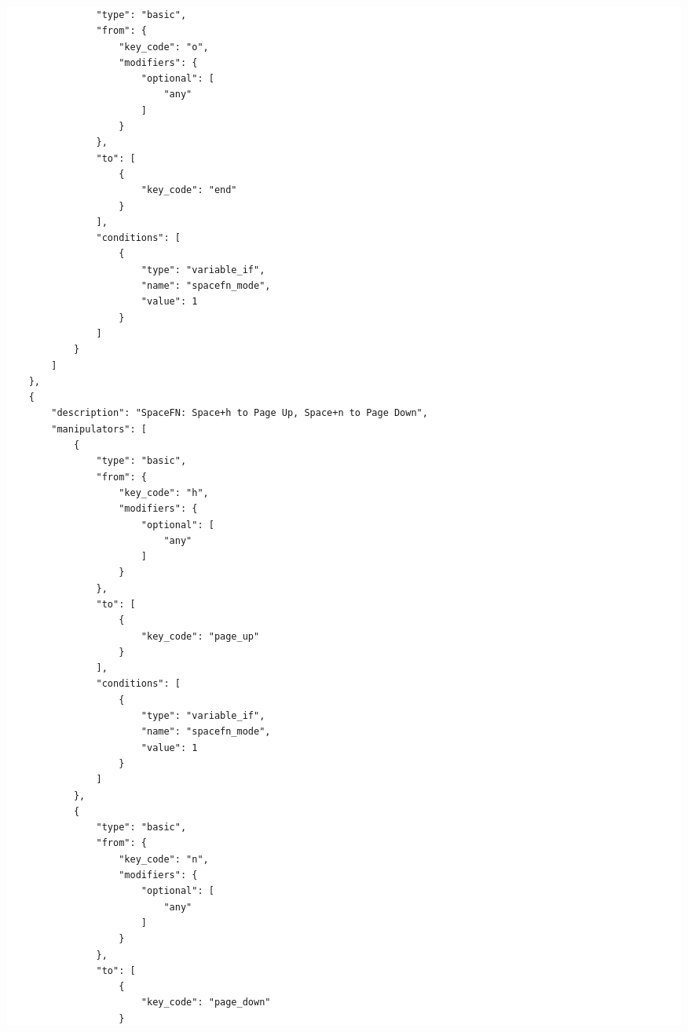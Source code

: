                     "type": "basic",
                    "from": {
                        "key_code": "o",
                        "modifiers": {
                            "optional": [
                                "any"
                            ]
                        }
                    },
                    "to": [
                        {
                            "key_code": "end"
                        }
                    ],
                    "conditions": [
                        {
                            "type": "variable_if",
                            "name": "spacefn_mode",
                            "value": 1
                        }
                    ]
                }
            ]
        },
        {
            "description": "SpaceFN: Space+h to Page Up, Space+n to Page Down",
            "manipulators": [
                {
                    "type": "basic",
                    "from": {
                        "key_code": "h",
                        "modifiers": {
                            "optional": [
                                "any"
                            ]
                        }
                    },
                    "to": [
                        {
                            "key_code": "page_up"
                        }
                    ],
                    "conditions": [
                        {
                            "type": "variable_if",
                            "name": "spacefn_mode",
                            "value": 1
                        }
                    ]
                },
                {
                    "type": "basic",
                    "from": {
                        "key_code": "n",
                        "modifiers": {
                            "optional": [
                                "any"
                            ]
                        }
                    },
                    "to": [
                        {
                            "key_code": "page_down"
                        }